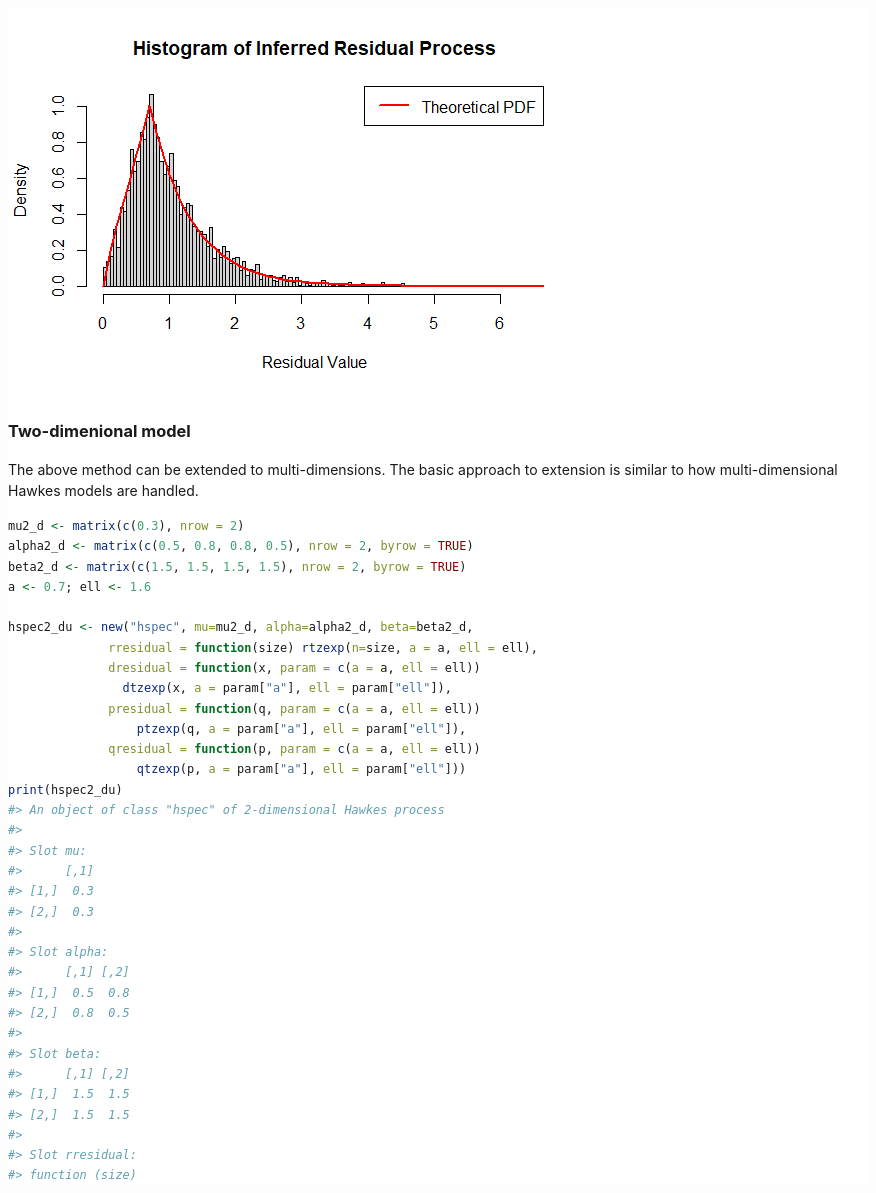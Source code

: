 ``` r
```

![](example_files/figure-gfm/unnamed-chunk-58-1.png)

### Two-dimenional model

The above method can be extended to multi-dimensions. The basic approach
to extension is similar to how multi-dimensional Hawkes models are
handled.

``` r
mu2_d <- matrix(c(0.3), nrow = 2)
alpha2_d <- matrix(c(0.5, 0.8, 0.8, 0.5), nrow = 2, byrow = TRUE)
beta2_d <- matrix(c(1.5, 1.5, 1.5, 1.5), nrow = 2, byrow = TRUE)
a <- 0.7; ell <- 1.6

hspec2_du <- new("hspec", mu=mu2_d, alpha=alpha2_d, beta=beta2_d,
              rresidual = function(size) rtzexp(n=size, a = a, ell = ell),
              dresidual = function(x, param = c(a = a, ell = ell))
                dtzexp(x, a = param["a"], ell = param["ell"]),
              presidual = function(q, param = c(a = a, ell = ell))
                  ptzexp(q, a = param["a"], ell = param["ell"]),
              qresidual = function(p, param = c(a = a, ell = ell))
                  qtzexp(p, a = param["a"], ell = param["ell"]))
print(hspec2_du)
#> An object of class "hspec" of 2-dimensional Hawkes process
#> 
#> Slot mu: 
#>      [,1]
#> [1,]  0.3
#> [2,]  0.3
#> 
#> Slot alpha: 
#>      [,1] [,2]
#> [1,]  0.5  0.8
#> [2,]  0.8  0.5
#> 
#> Slot beta: 
#>      [,1] [,2]
#> [1,]  1.5  1.5
#> [2,]  1.5  1.5
#> 
#> Slot rresidual: 
#> function (size) 
```